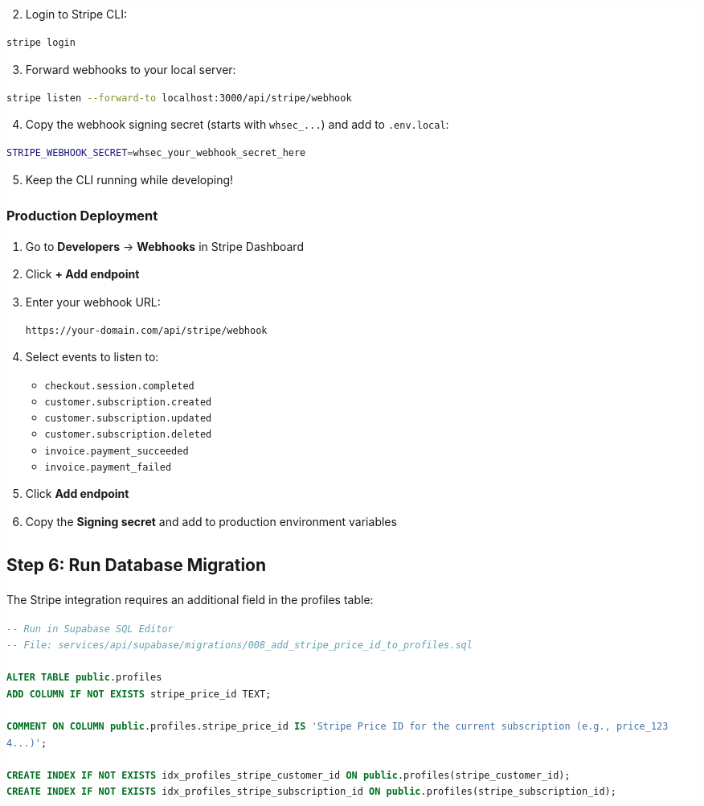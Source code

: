 2. Login to Stripe CLI:
```bash
stripe login
```

3. Forward webhooks to your local server:
```bash
stripe listen --forward-to localhost:3000/api/stripe/webhook
```

4. Copy the webhook signing secret (starts with `whsec_...`) and add to `.env.local`:
```bash
STRIPE_WEBHOOK_SECRET=whsec_your_webhook_secret_here
```

5. Keep the CLI running while developing!

### Production Deployment

1. Go to **Developers** → **Webhooks** in Stripe Dashboard
2. Click **+ Add endpoint**
3. Enter your webhook URL:
   ```
   https://your-domain.com/api/stripe/webhook
   ```

4. Select events to listen to:
   - `checkout.session.completed`
   - `customer.subscription.created`
   - `customer.subscription.updated`
   - `customer.subscription.deleted`
   - `invoice.payment_succeeded`
   - `invoice.payment_failed`

5. Click **Add endpoint**
6. Copy the **Signing secret** and add to production environment variables

## Step 6: Run Database Migration

The Stripe integration requires an additional field in the profiles table:

```sql
-- Run in Supabase SQL Editor
-- File: services/api/supabase/migrations/008_add_stripe_price_id_to_profiles.sql

ALTER TABLE public.profiles
ADD COLUMN IF NOT EXISTS stripe_price_id TEXT;

COMMENT ON COLUMN public.profiles.stripe_price_id IS 'Stripe Price ID for the current subscription (e.g., price_1234...)';

CREATE INDEX IF NOT EXISTS idx_profiles_stripe_customer_id ON public.profiles(stripe_customer_id);
CREATE INDEX IF NOT EXISTS idx_profiles_stripe_subscription_id ON public.profiles(stripe_subscription_id);
```
